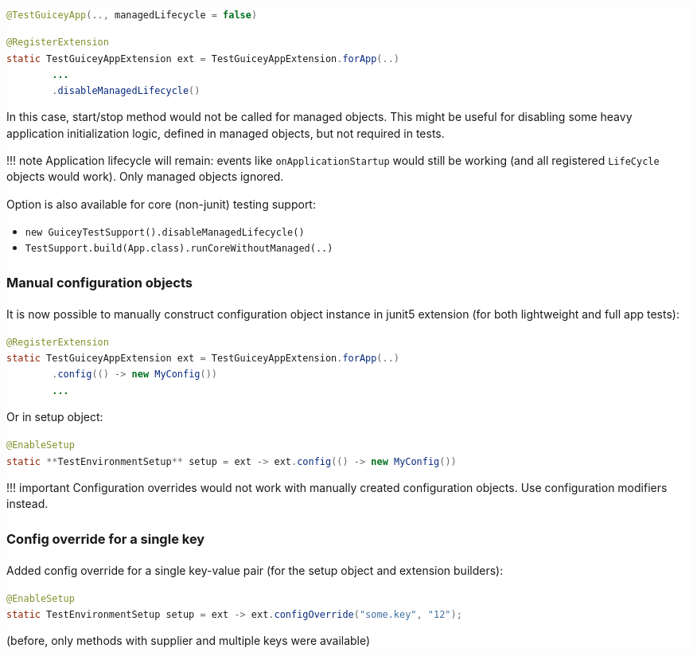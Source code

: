 ```java
@TestGuiceyApp(.., managedLifecycle = false)
```

```java
@RegisterExtension
static TestGuiceyAppExtension ext = TestGuiceyAppExtension.forApp(..)
        ...
        .disableManagedLifecycle()
```

In this case, start/stop method would not be called for managed objects.
This might be useful for disabling some heavy application initialization logic,
defined in managed objects, but not required in tests.

!!! note
    Application lifecycle will remain: events like `onApplicationStartup` would still be 
    working (and all registered `LifeCycle` objects would work). Only managed objects ignored.

Option is also available for core (non-junit) testing support:

* `new GuiceyTestSupport().disableManagedLifecycle()`
* `TestSupport.build(App.class).runCoreWithoutManaged(..)`

### Manual configuration objects

It is now possible to manually construct configuration object instance in
junit5 extension (for both lightweight and full app tests):

```java
@RegisterExtension
static TestGuiceyAppExtension ext = TestGuiceyAppExtension.forApp(..)
        .config(() -> new MyConfig())
        ...
```

Or in setup object:

```java
@EnableSetup
static **TestEnvironmentSetup** setup = ext -> ext.config(() -> new MyConfig())
```

!!! important
    Configuration overrides would not work with manually created configuration objects.
    Use configuration modifiers instead.

### Config override for a single key

Added config override for a single key-value pair (for the setup object and extension builders):

```java
@EnableSetup
static TestEnvironmentSetup setup = ext -> ext.configOverride("some.key", "12");
```

(before, only methods with supplier and multiple keys were available)

